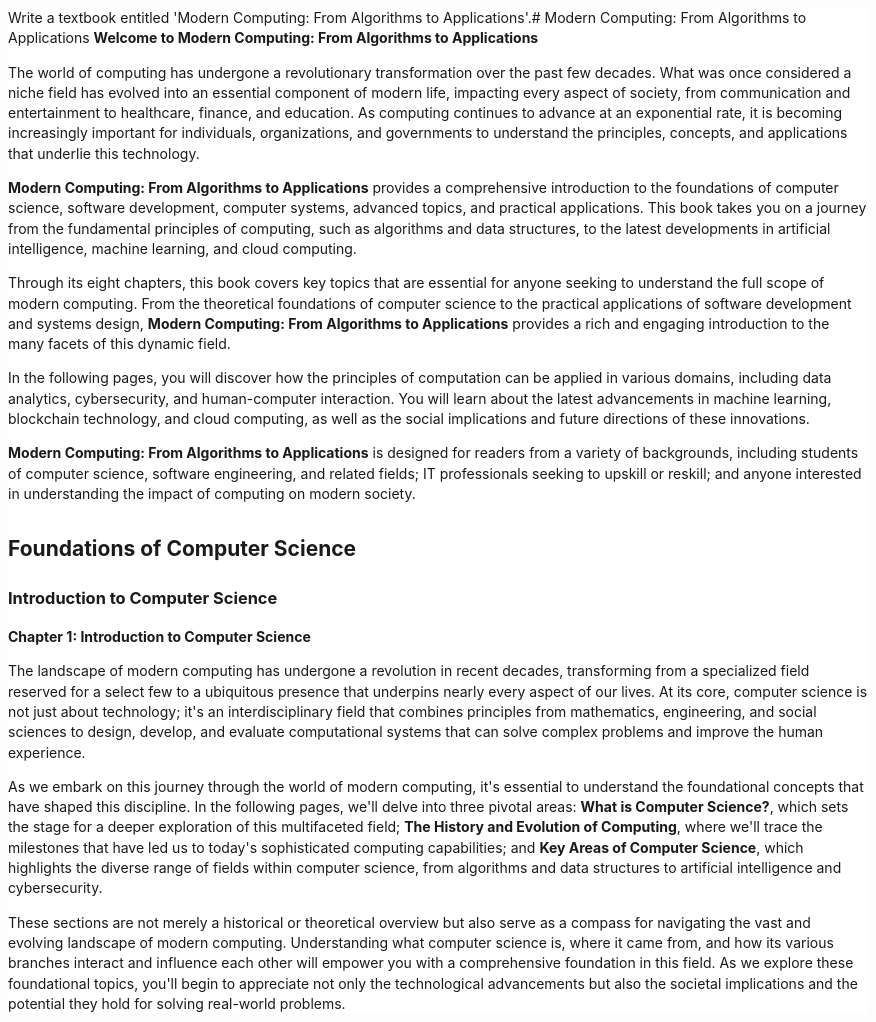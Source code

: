 Write a textbook entitled 'Modern Computing: From Algorithms to Applications'.<start># Modern Computing: From Algorithms to Applications
**Welcome to Modern Computing: From Algorithms to Applications**

The world of computing has undergone a revolutionary transformation over the past few decades. What was once considered a niche field has evolved into an essential component of modern life, impacting every aspect of society, from communication and entertainment to healthcare, finance, and education. As computing continues to advance at an exponential rate, it is becoming increasingly important for individuals, organizations, and governments to understand the principles, concepts, and applications that underlie this technology.

**Modern Computing: From Algorithms to Applications** provides a comprehensive introduction to the foundations of computer science, software development, computer systems, advanced topics, and practical applications. This book takes you on a journey from the fundamental principles of computing, such as algorithms and data structures, to the latest developments in artificial intelligence, machine learning, and cloud computing.

Through its eight chapters, this book covers key topics that are essential for anyone seeking to understand the full scope of modern computing. From the theoretical foundations of computer science to the practical applications of software development and systems design, **Modern Computing: From Algorithms to Applications** provides a rich and engaging introduction to the many facets of this dynamic field.

In the following pages, you will discover how the principles of computation can be applied in various domains, including data analytics, cybersecurity, and human-computer interaction. You will learn about the latest advancements in machine learning, blockchain technology, and cloud computing, as well as the social implications and future directions of these innovations.

**Modern Computing: From Algorithms to Applications** is designed for readers from a variety of backgrounds, including students of computer science, software engineering, and related fields; IT professionals seeking to upskill or reskill; and anyone interested in understanding the impact of computing on modern society.

## Foundations of Computer Science
### Introduction to Computer Science

**Chapter 1: Introduction to Computer Science**

The landscape of modern computing has undergone a revolution in recent decades, transforming from a specialized field reserved for a select few to a ubiquitous presence that underpins nearly every aspect of our lives. At its core, computer science is not just about technology; it's an interdisciplinary field that combines principles from mathematics, engineering, and social sciences to design, develop, and evaluate computational systems that can solve complex problems and improve the human experience.

As we embark on this journey through the world of modern computing, it's essential to understand the foundational concepts that have shaped this discipline. In the following pages, we'll delve into three pivotal areas: **What is Computer Science?**, which sets the stage for a deeper exploration of this multifaceted field; **The History and Evolution of Computing**, where we'll trace the milestones that have led us to today's sophisticated computing capabilities; and **Key Areas of Computer Science**, which highlights the diverse range of fields within computer science, from algorithms and data structures to artificial intelligence and cybersecurity.

These sections are not merely a historical or theoretical overview but also serve as a compass for navigating the vast and evolving landscape of modern computing. Understanding what computer science is, where it came from, and how its various branches interact and influence each other will empower you with a comprehensive foundation in this field. As we explore these foundational topics, you'll begin to appreciate not only the technological advancements but also the societal implications and the potential they hold for solving real-world problems.
